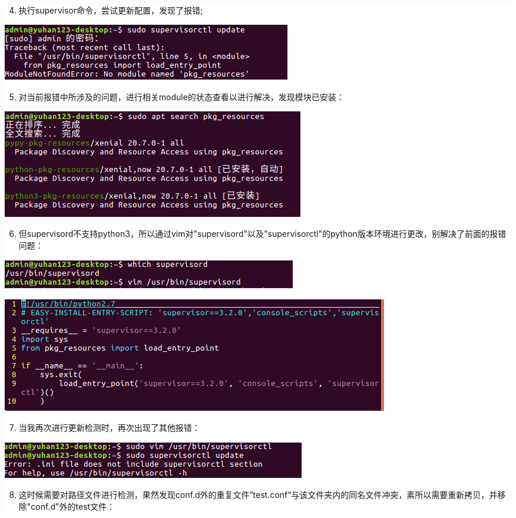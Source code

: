 4. 执行supervisor命令，尝试更新配置，发现了报错;

![](pic\9.1.尝试更新配置文件.png)

5. 对当前报错中所涉及的问题，进行相关module的状态查看以进行解决，发现模块已安装：

![](pic\9.2.对报错进行包的检查.png)

6. 但supervisord不支持python3，所以通过vim对"supervisord"以及"supervisorctl"的python版本环境进行更改，别解决了前面的报错问题：

![](pic\9.3.supervisor无法使用py3版本，所以改成python2.7版本.png)

![](pic\9.4.通过vim继续更改supervisorctl的python版本.png)

7. 当我再次进行更新检测时，再次出现了其他报错：

![](pic\9.5.再次进行配置更新检测.png)

8. 这时候需要对路径文件进行检测，果然发现conf.d外的重复文件”test.conf“与该文件夹内的同名文件冲突，素所以需要重新拷贝，并移除"conf.d"外的test文件：
